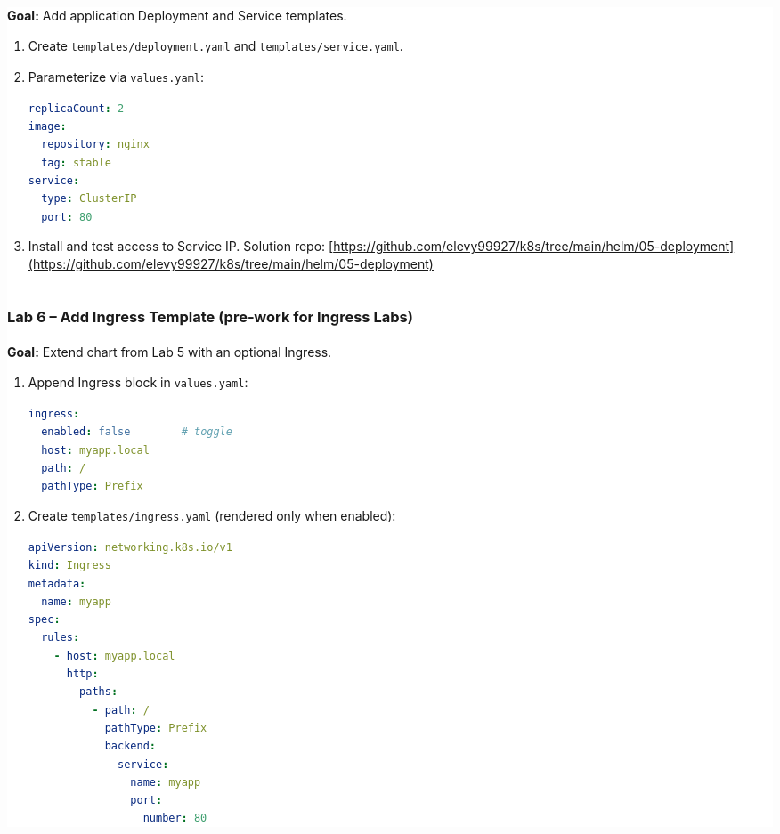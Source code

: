 **Goal:** Add application Deployment and Service templates.

1. Create `templates/deployment.yaml` and `templates/service.yaml`.
2. Parameterize via `values.yaml`:

   ```yaml
   replicaCount: 2
   image:
     repository: nginx
     tag: stable
   service:
     type: ClusterIP
     port: 80
   ```
3. Install and test access to Service IP.
   Solution repo: [https://github.com/elevy99927/k8s/tree/main/helm/05-deployment](https://github.com/elevy99927/k8s/tree/main/helm/05-deployment)

---

### Lab 6 – Add Ingress Template (pre‑work for Ingress Labs)

**Goal:** Extend chart from Lab 5 with an optional Ingress.

1. Append Ingress block in `values.yaml`:

   ```yaml
   ingress:
     enabled: false        # toggle
     host: myapp.local
     path: /
     pathType: Prefix
   ```

2. Create `templates/ingress.yaml` (rendered only when enabled):

   ```yaml
   apiVersion: networking.k8s.io/v1
   kind: Ingress
   metadata:
     name: myapp
   spec:
     rules:
       - host: myapp.local
         http:
           paths:
             - path: /
               pathType: Prefix
               backend:
                 service:
                   name: myapp
                   port:
                     number: 80
   ```
